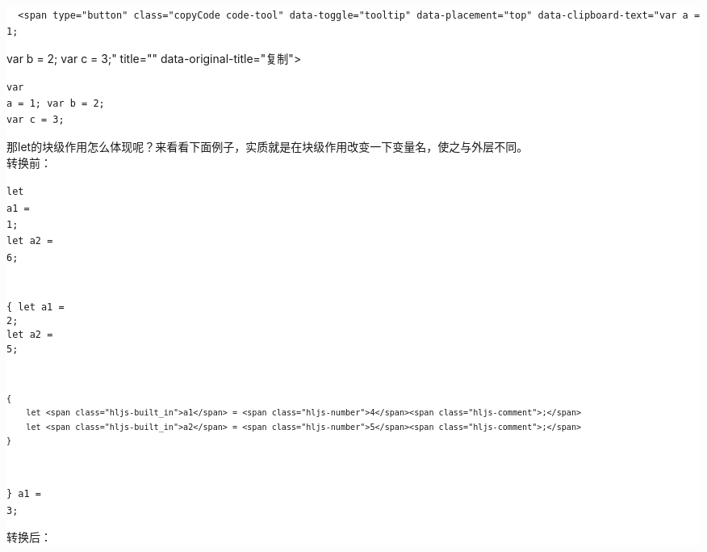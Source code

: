       <span type="button" class="copyCode code-tool" data-toggle="tooltip" data-placement="top" data-clipboard-text="var a = 1;
var b = 2;
var c = 3;" title="" data-original-title="复制"></span>
      <span type="button" class="saveToNote code-tool" data-toggle="tooltip" data-placement="top" title="" data-original-title="放进笔记"></span>
      </div>
      </div><pre class="hljs ebnf"><code><span class="hljs-attribute">var a</span> = 1;
<span class="hljs-attribute">var b</span> = 2;
<span class="hljs-attribute">var c</span> = 3;</code></pre>
<p>那let的块级作用怎么体现呢？来看看下面例子，实质就是在块级作用改变一下变量名，使之与外层不同。<br>转换前：</p>
<div class="widget-codetool" style="display:none;">
      <div class="widget-codetool--inner">
      <span class="selectCode code-tool" data-toggle="tooltip" data-placement="top" title="" data-original-title="全选"></span>
      <span type="button" class="copyCode code-tool" data-toggle="tooltip" data-placement="top" data-clipboard-text="let a1 = 1;
let a2 = 6;

{
    let a1 = 2;
    let a2 = 5;

    {
        let a1 = 4;
        let a2 = 5;
    }
}
a1 = 3;" title="" data-original-title="复制"></span>
      <span type="button" class="saveToNote code-tool" data-toggle="tooltip" data-placement="top" title="" data-original-title="放进笔记"></span>
      </div>
      </div><pre class="hljs mipsasm"><code>let <span class="hljs-built_in">a1</span> = <span class="hljs-number">1</span><span class="hljs-comment">;</span>
let <span class="hljs-built_in">a2</span> = <span class="hljs-number">6</span><span class="hljs-comment">;</span>

{
    let <span class="hljs-built_in">a1</span> = <span class="hljs-number">2</span><span class="hljs-comment">;</span>
    let <span class="hljs-built_in">a2</span> = <span class="hljs-number">5</span><span class="hljs-comment">;</span>

    {
        let <span class="hljs-built_in">a1</span> = <span class="hljs-number">4</span><span class="hljs-comment">;</span>
        let <span class="hljs-built_in">a2</span> = <span class="hljs-number">5</span><span class="hljs-comment">;</span>
    }
}
<span class="hljs-built_in">a1</span> = <span class="hljs-number">3</span><span class="hljs-comment">;</span></code></pre>
<p>转换后：</p>
<div class="widget-codetool" style="display:none;">
      <div class="widget-codetool--inner">
      <span class="selectCode code-tool" data-toggle="tooltip" data-placement="top" title="" data-original-title="全选"></span>
      <span type="button" class="copyCode code-tool" data-toggle="tooltip" data-placement="top" data-clipboard-text="var a1 = 1;
var a2 = 6;
